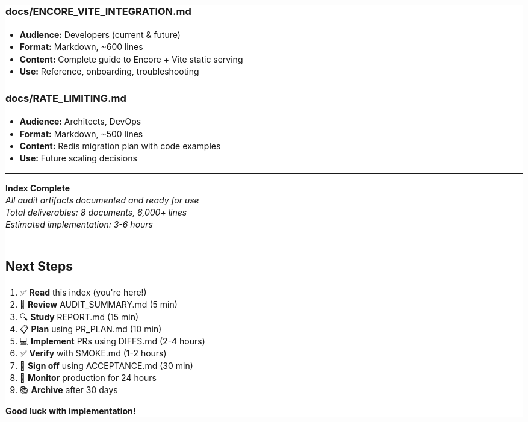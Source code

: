 ### docs/ENCORE_VITE_INTEGRATION.md
- **Audience:** Developers (current & future)
- **Format:** Markdown, ~600 lines
- **Content:** Complete guide to Encore + Vite static serving
- **Use:** Reference, onboarding, troubleshooting

### docs/RATE_LIMITING.md
- **Audience:** Architects, DevOps
- **Format:** Markdown, ~500 lines
- **Content:** Redis migration plan with code examples
- **Use:** Future scaling decisions

---

**Index Complete**  
*All audit artifacts documented and ready for use*  
*Total deliverables: 8 documents, 6,000+ lines*  
*Estimated implementation: 3-6 hours*

---

## Next Steps

1. ✅ **Read** this index (you're here!)
2. 📖 **Review** AUDIT_SUMMARY.md (5 min)
3. 🔍 **Study** REPORT.md (15 min)
4. 📋 **Plan** using PR_PLAN.md (10 min)
5. 💻 **Implement** PRs using DIFFS.md (2-4 hours)
6. ✅ **Verify** with SMOKE.md (1-2 hours)
7. 📝 **Sign off** using ACCEPTANCE.md (30 min)
8. 🎉 **Monitor** production for 24 hours
9. 📚 **Archive** after 30 days

**Good luck with implementation!**
